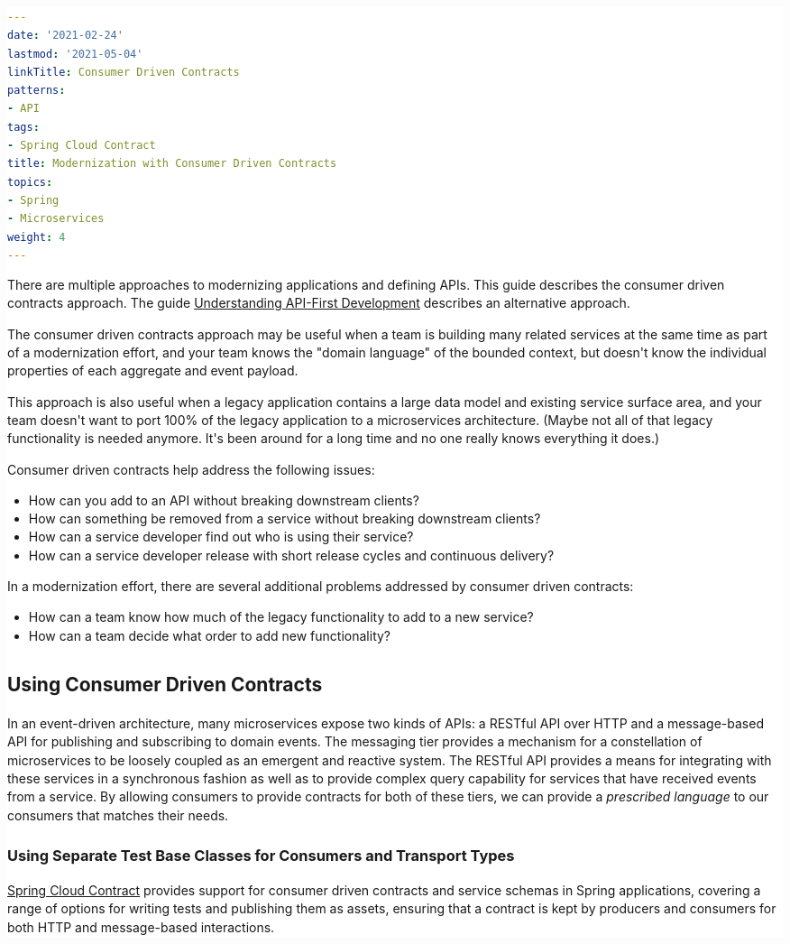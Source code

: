 ```yaml
---
date: '2021-02-24'
lastmod: '2021-05-04'
linkTitle: Consumer Driven Contracts
patterns:
- API
tags:
- Spring Cloud Contract
title: Modernization with Consumer Driven Contracts
topics:
- Spring
- Microservices
weight: 4
---
```


There are multiple approaches to modernizing applications and defining APIs. This guide describes the consumer driven contracts approach. The guide [Understanding API-First Development](/guides/microservices/api-first-development/) describes an alternative approach. 

The consumer driven contracts approach may be useful when a team is building many related services at the same time as part of a modernization effort, and your team knows the "domain language" of the bounded context, but doesn't know the individual properties of each aggregate and event payload.

This approach is also useful when a legacy application contains a large data model and existing service surface area, and your team doesn't want to port 100% of the legacy application to a microservices architecture. (Maybe not all of that legacy functionality is needed anymore.  It's been around for a long time and no one really knows everything it does.)

Consumer driven contracts help address the following issues:

- How can you add to an API without breaking downstream clients?
- How can something be removed from a service without breaking downstream clients?
- How can a service developer find out who is using their service?
- How can a service developer release with short release cycles and continuous delivery?

In a modernization effort, there are several additional problems addressed by consumer driven contracts:
- How can a team know how much of the legacy functionality to add to a new service?
- How can a team decide what order to add new functionality?

## Using Consumer Driven Contracts

In an event-driven architecture, many microservices expose two kinds of APIs: a RESTful API over HTTP and a message-based API for publishing and subscribing to domain events.  The messaging tier provides a mechanism for a constellation of microservices to be loosely coupled as an emergent and reactive system.  The RESTful API provides a means for integrating with these services in a synchronous fashion as well as to provide complex query capability for services that have received events from a service.  By allowing consumers to provide contracts for both of these tiers, we can provide a _prescribed language_ to our consumers that matches their needs.

### Using Separate Test Base Classes for Consumers and Transport Types
[Spring Cloud Contract](https://spring.io/projects/spring-cloud-contract) provides support for consumer driven contracts and service schemas in Spring applications, covering a range of options for writing tests and publishing them as assets, ensuring that a contract is kept by producers and consumers for both HTTP and message-based interactions. 
